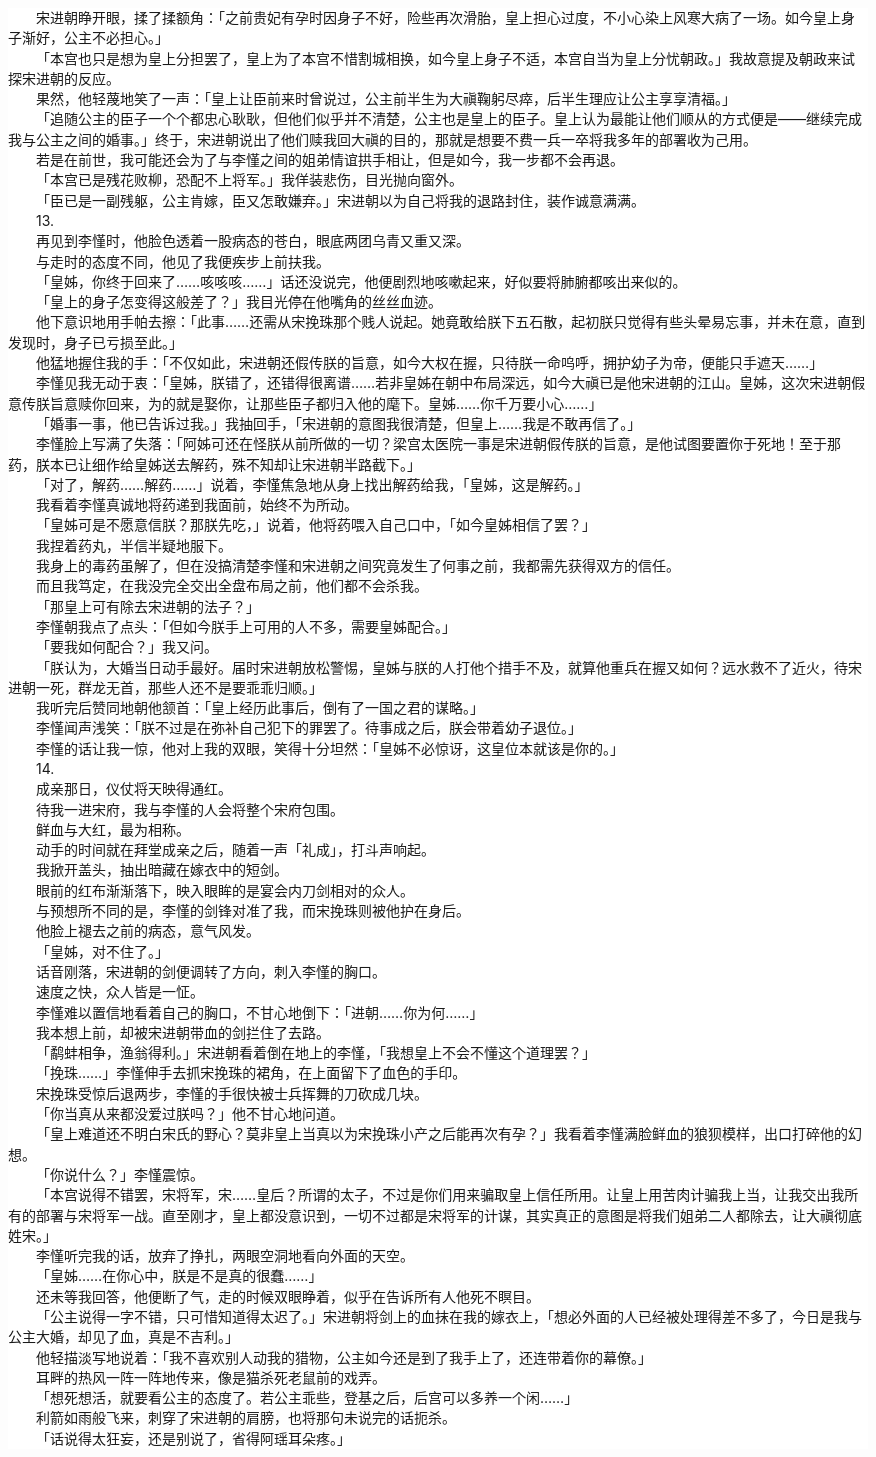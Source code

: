 &emsp;&emsp;宋进朝睁开眼，揉了揉额角：「之前贵妃有孕时因身子不好，险些再次滑胎，皇上担心过度，不小心染上风寒大病了一场。如今皇上身子渐好，公主不必担心。」  
&emsp;&emsp;「本宫也只是想为皇上分担罢了，皇上为了本宫不惜割城相换，如今皇上身子不适，本宫自当为皇上分忧朝政。」我故意提及朝政来试探宋进朝的反应。  
&emsp;&emsp;果然，他轻蔑地笑了一声：「皇上让臣前来时曾说过，公主前半生为大禛鞠躬尽瘁，后半生理应让公主享享清福。」  
&emsp;&emsp;「追随公主的臣子一个个都忠心耿耿，但他们似乎并不清楚，公主也是皇上的臣子。皇上认为最能让他们顺从的方式便是——继续完成我与公主之间的婚事。」终于，宋进朝说出了他们赎我回大禛的目的，那就是想要不费一兵一卒将我多年的部署收为己用。  
&emsp;&emsp;若是在前世，我可能还会为了与李慬之间的姐弟情谊拱手相让，但是如今，我一步都不会再退。  
&emsp;&emsp;「本宫已是残花败柳，恐配不上将军。」我佯装悲伤，目光抛向窗外。  
&emsp;&emsp;「臣已是一副残躯，公主肯嫁，臣又怎敢嫌弃。」宋进朝以为自己将我的退路封住，装作诚意满满。  
&emsp;&emsp;13.  
&emsp;&emsp;再见到李慬时，他脸色透着一股病态的苍白，眼底两团乌青又重又深。  
&emsp;&emsp;与走时的态度不同，他见了我便疾步上前扶我。  
&emsp;&emsp;「皇姊，你终于回来了……咳咳咳……」话还没说完，他便剧烈地咳嗽起来，好似要将肺腑都咳出来似的。  
&emsp;&emsp;「皇上的身子怎变得这般差了？」我目光停在他嘴角的丝丝血迹。  
&emsp;&emsp;他下意识地用手帕去擦：「此事……还需从宋挽珠那个贱人说起。她竟敢给朕下五石散，起初朕只觉得有些头晕易忘事，并未在意，直到发现时，身子已亏损至此。」  
&emsp;&emsp;他猛地握住我的手：「不仅如此，宋进朝还假传朕的旨意，如今大权在握，只待朕一命呜呼，拥护幼子为帝，便能只手遮天……」  
&emsp;&emsp;李慬见我无动于衷：「皇姊，朕错了，还错得很离谱……若非皇姊在朝中布局深远，如今大禛已是他宋进朝的江山。皇姊，这次宋进朝假意传朕旨意赎你回来，为的就是娶你，让那些臣子都归入他的麾下。皇姊……你千万要小心……」  
&emsp;&emsp;「婚事一事，他已告诉过我。」我抽回手，「宋进朝的意图我很清楚，但皇上……我是不敢再信了。」  
&emsp;&emsp;李慬脸上写满了失落：「阿姊可还在怪朕从前所做的一切？梁宫太医院一事是宋进朝假传朕的旨意，是他试图要置你于死地！至于那药，朕本已让细作给皇姊送去解药，殊不知却让宋进朝半路截下。」  
&emsp;&emsp;「对了，解药……解药……」说着，李慬焦急地从身上找出解药给我，「皇姊，这是解药。」  
&emsp;&emsp;我看着李慬真诚地将药递到我面前，始终不为所动。  
&emsp;&emsp;「皇姊可是不愿意信朕？那朕先吃，」说着，他将药喂入自己口中，「如今皇姊相信了罢？」  
&emsp;&emsp;我捏着药丸，半信半疑地服下。  
&emsp;&emsp;我身上的毒药虽解了，但在没搞清楚李慬和宋进朝之间究竟发生了何事之前，我都需先获得双方的信任。  
&emsp;&emsp;而且我笃定，在我没完全交出全盘布局之前，他们都不会杀我。  
&emsp;&emsp;「那皇上可有除去宋进朝的法子？」  
&emsp;&emsp;李慬朝我点了点头：「但如今朕手上可用的人不多，需要皇姊配合。」  
&emsp;&emsp;「要我如何配合？」我又问。  
&emsp;&emsp;「朕认为，大婚当日动手最好。届时宋进朝放松警惕，皇姊与朕的人打他个措手不及，就算他重兵在握又如何？远水救不了近火，待宋进朝一死，群龙无首，那些人还不是要乖乖归顺。」  
&emsp;&emsp;我听完后赞同地朝他颔首：「皇上经历此事后，倒有了一国之君的谋略。」  
&emsp;&emsp;李慬闻声浅笑：「朕不过是在弥补自己犯下的罪罢了。待事成之后，朕会带着幼子退位。」  
&emsp;&emsp;李慬的话让我一惊，他对上我的双眼，笑得十分坦然：「皇姊不必惊讶，这皇位本就该是你的。」  
&emsp;&emsp;14.  
&emsp;&emsp;成亲那日，仪仗将天映得通红。  
&emsp;&emsp;待我一进宋府，我与李慬的人会将整个宋府包围。  
&emsp;&emsp;鲜血与大红，最为相称。  
&emsp;&emsp;动手的时间就在拜堂成亲之后，随着一声「礼成」，打斗声响起。  
&emsp;&emsp;我掀开盖头，抽出暗藏在嫁衣中的短剑。  
&emsp;&emsp;眼前的红布渐渐落下，映入眼眸的是宴会内刀剑相对的众人。  
&emsp;&emsp;与预想所不同的是，李慬的剑锋对准了我，而宋挽珠则被他护在身后。  
&emsp;&emsp;他脸上褪去之前的病态，意气风发。  
&emsp;&emsp;「皇姊，对不住了。」  
&emsp;&emsp;话音刚落，宋进朝的剑便调转了方向，刺入李慬的胸口。  
&emsp;&emsp;速度之快，众人皆是一怔。  
&emsp;&emsp;李慬难以置信地看着自己的胸口，不甘心地倒下：「进朝……你为何……」  
&emsp;&emsp;我本想上前，却被宋进朝带血的剑拦住了去路。  
&emsp;&emsp;「鹬蚌相争，渔翁得利。」宋进朝看着倒在地上的李慬，「我想皇上不会不懂这个道理罢？」  
&emsp;&emsp;「挽珠……」李慬伸手去抓宋挽珠的裙角，在上面留下了血色的手印。  
&emsp;&emsp;宋挽珠受惊后退两步，李慬的手很快被士兵挥舞的刀砍成几块。  
&emsp;&emsp;「你当真从来都没爱过朕吗？」他不甘心地问道。  
&emsp;&emsp;「皇上难道还不明白宋氏的野心？莫非皇上当真以为宋挽珠小产之后能再次有孕？」我看着李慬满脸鲜血的狼狈模样，出口打碎他的幻想。  
&emsp;&emsp;「你说什么？」李慬震惊。  
&emsp;&emsp;「本宫说得不错罢，宋将军，宋……皇后？所谓的太子，不过是你们用来骗取皇上信任所用。让皇上用苦肉计骗我上当，让我交出我所有的部署与宋将军一战。直至刚才，皇上都没意识到，一切不过都是宋将军的计谋，其实真正的意图是将我们姐弟二人都除去，让大禛彻底姓宋。」  
&emsp;&emsp;李慬听完我的话，放弃了挣扎，两眼空洞地看向外面的天空。  
&emsp;&emsp;「皇姊……在你心中，朕是不是真的很蠢……」  
&emsp;&emsp;还未等我回答，他便断了气，走的时候双眼睁着，似乎在告诉所有人他死不瞑目。  
&emsp;&emsp;「公主说得一字不错，只可惜知道得太迟了。」宋进朝将剑上的血抹在我的嫁衣上，「想必外面的人已经被处理得差不多了，今日是我与公主大婚，却见了血，真是不吉利。」  
&emsp;&emsp;他轻描淡写地说着：「我不喜欢别人动我的猎物，公主如今还是到了我手上了，还连带着你的幕僚。」  
&emsp;&emsp;耳畔的热风一阵一阵地传来，像是猫杀死老鼠前的戏弄。  
&emsp;&emsp;「想死想活，就要看公主的态度了。若公主乖些，登基之后，后宫可以多养一个闲……」  
&emsp;&emsp;利箭如雨般飞来，刺穿了宋进朝的肩膀，也将那句未说完的话扼杀。  
&emsp;&emsp;「话说得太狂妄，还是别说了，省得阿瑶耳朵疼。」  